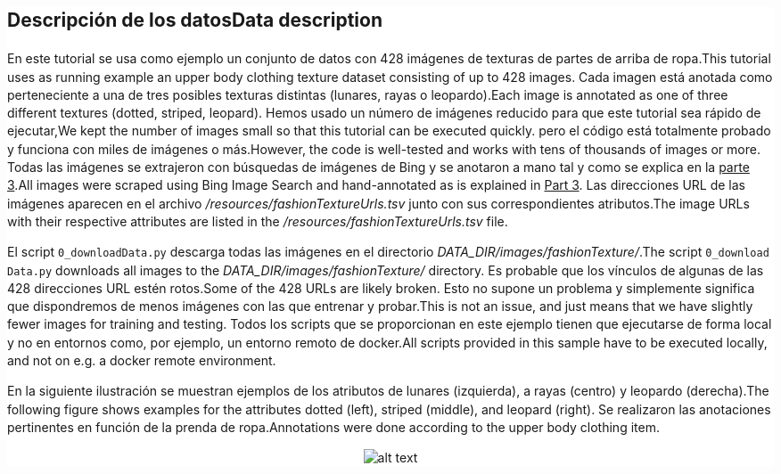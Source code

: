 
## <a name="data-description"></a><span data-ttu-id="f4842-170">Descripción de los datos</span><span class="sxs-lookup"><span data-stu-id="f4842-170">Data description</span></span>

<span data-ttu-id="f4842-171">En este tutorial se usa como ejemplo un conjunto de datos con 428 imágenes de texturas de partes de arriba de ropa.</span><span class="sxs-lookup"><span data-stu-id="f4842-171">This tutorial uses as running example an upper body clothing texture dataset consisting of up to 428 images.</span></span> <span data-ttu-id="f4842-172">Cada imagen está anotada como perteneciente a una de tres posibles texturas distintas (lunares, rayas o leopardo).</span><span class="sxs-lookup"><span data-stu-id="f4842-172">Each image is annotated as one of three different textures (dotted, striped, leopard).</span></span> <span data-ttu-id="f4842-173">Hemos usado un número de imágenes reducido para que este tutorial sea rápido de ejecutar,</span><span class="sxs-lookup"><span data-stu-id="f4842-173">We kept the number of images small so that this tutorial can be executed quickly.</span></span> <span data-ttu-id="f4842-174">pero el código está totalmente probado y funciona con miles de imágenes o más.</span><span class="sxs-lookup"><span data-stu-id="f4842-174">However, the code is well-tested and works with tens of thousands of images or more.</span></span> <span data-ttu-id="f4842-175">Todas las imágenes se extrajeron con búsquedas de imágenes de Bing y se anotaron a mano tal y como se explica en la [parte 3](#using-a-custom-dataset).</span><span class="sxs-lookup"><span data-stu-id="f4842-175">All images were scraped using Bing Image Search and hand-annotated as is explained in [Part 3](#using-a-custom-dataset).</span></span> <span data-ttu-id="f4842-176">Las direcciones URL de las imágenes aparecen en el archivo */resources/fashionTextureUrls.tsv* junto con sus correspondientes atributos.</span><span class="sxs-lookup"><span data-stu-id="f4842-176">The image URLs with their respective attributes are listed in the */resources/fashionTextureUrls.tsv* file.</span></span>

<span data-ttu-id="f4842-177">El script `0_downloadData.py` descarga todas las imágenes en el directorio *DATA_DIR/images/fashionTexture/*.</span><span class="sxs-lookup"><span data-stu-id="f4842-177">The script `0_downloadData.py` downloads all images to the *DATA_DIR/images/fashionTexture/* directory.</span></span> <span data-ttu-id="f4842-178">Es probable que los vínculos de algunas de las 428 direcciones URL estén rotos.</span><span class="sxs-lookup"><span data-stu-id="f4842-178">Some of the 428 URLs are likely broken.</span></span> <span data-ttu-id="f4842-179">Esto no supone un problema y simplemente significa que dispondremos de menos imágenes con las que entrenar y probar.</span><span class="sxs-lookup"><span data-stu-id="f4842-179">This is not an issue, and just means that we have slightly fewer images for training and testing.</span></span> <span data-ttu-id="f4842-180">Todos los scripts que se proporcionan en este ejemplo tienen que ejecutarse de forma local y no en entornos como, por ejemplo, un entorno remoto de docker.</span><span class="sxs-lookup"><span data-stu-id="f4842-180">All scripts provided in this sample have to be executed locally, and not on e.g. a docker remote environment.</span></span>

<span data-ttu-id="f4842-181">En la siguiente ilustración se muestran ejemplos de los atributos de lunares (izquierda), a rayas (centro) y leopardo (derecha).</span><span class="sxs-lookup"><span data-stu-id="f4842-181">The following figure shows examples for the attributes dotted (left), striped (middle), and leopard (right).</span></span> <span data-ttu-id="f4842-182">Se realizaron las anotaciones pertinentes en función de la prenda de ropa.</span><span class="sxs-lookup"><span data-stu-id="f4842-182">Annotations were done according to the upper body clothing item.</span></span>

<p align="center">
<img src="media/scenario-image-classification-using-cntk/examples_all.jpg"  alt="alt text" width="700">
</p>
